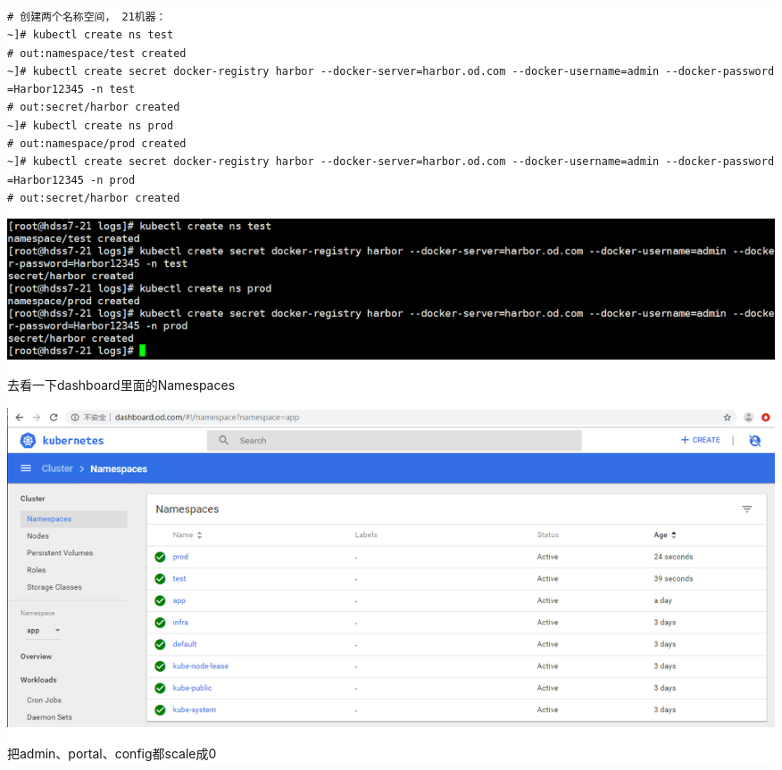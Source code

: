~~~
# 创建两个名称空间， 21机器：
~]# kubectl create ns test
# out:namespace/test created
~]# kubectl create secret docker-registry harbor --docker-server=harbor.od.com --docker-username=admin --docker-password=Harbor12345 -n test
# out:secret/harbor created
~]# kubectl create ns prod
# out:namespace/prod created
~]# kubectl create secret docker-registry harbor --docker-server=harbor.od.com --docker-username=admin --docker-password=Harbor12345 -n prod
# out:secret/harbor created
~~~

![1583301237979](assets/1583301237979.png)

去看一下dashboard里面的Namespaces

![1583301259487](assets/1583301259487.png)

把admin、portal、config都scale成0
